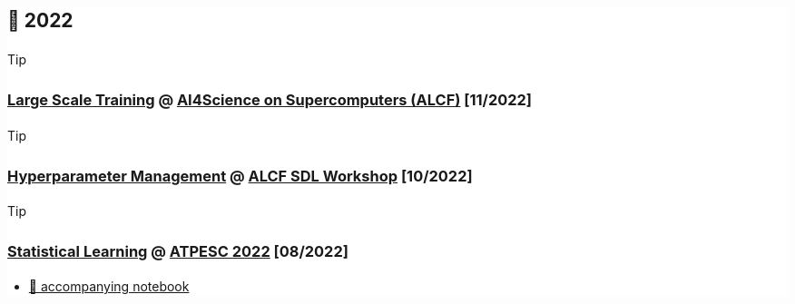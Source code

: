 ## 📆 2022

> [!TIP]
>
> ### <span class="dim-text">[**Large Scale Training**](https://saforem2.github.io/ai4sci-large-scale-training) @ [AI4Science on Supercomputers (ALCF)](https://github.com/argonne-lcf/ai-science-training-series) \[11/2022\]</span>
>
> <div class="embedded-slide">
>
> <iframe class="slide-deck" loading="lazy" src="https://saforem2.github.io/ai4sci-large-scale-training/#" title="Large Scale Training" align="center" frameborder="0" webkitallowfullscreen allowfullscreen style="aspect-ratio:1.3671875;">
>
> </iframe>
>
> </div>

> [!TIP]
>
> ### <span class="dim-text">[**Hyperparameter Management**](https://saforem2.github.io/hparam-management-sdl2022/) @ [ALCF SDL Workshop](https://www.alcf.anl.gov/events/2022-alcf-simulation-data-and-learning-workshop) \[10/2022\]</span>
>
> <div class="embedded-slide">
>
> <iframe class="slide-deck" loading="lazy" src="https://saforem2.github.io/hparam-management-sdl2022" title="Hyperparameter Management" align="center" frameborder="0" webkitallowfullscreen allowfullscreen style="aspect-ratio:1.3671875;">
>
> </iframe>
>
> </div>

> [!TIP]
>
> ### <span class="dim-text">[**Statistical Learning**](https://saforem2.github.io/ATPESC-StatisticalLearning) @ [ATPESC 2022](https://extremecomputingtraining.anl.gov/) \[08/2022\]</span>
>
> - [📕 accompanying
>   notebook](https://github.com/argonne-lcf/ATPESC_MachineLearning/blob/master/00_statisticalLearning/src/atpesc/notebooks/statistical_learning.ipynb)
>
> <div class="embedded-slide">
>
> <iframe class="slide-deck" loading="lazy" src="https://saforem2.github.io/ATPESC-StatisticalLearning/#/" title="Statistical Learning" align="center" frameborder="0" webkitallowfullscreen allowfullscreen style="aspect-ratio:1.3671875;">
>
> </iframe>
>
> </div>
